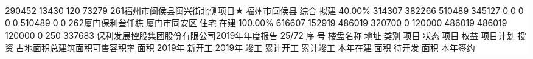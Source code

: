 290452
13430
120
73279
261福州市闽侯县闽兴街北侧项目★
福州市闽侯县
综合
拟建
40.00%
314307
382266
510489
345127
0
0
0
0
0
510489
0
0
262厦门保利叁仟栋
厦门市同安区
住宅
在建
100.00%
616607
152919
486019
320700
0
120000
486019
486019
120000
0
250
337683
保利发展控股集团股份有限公司2019年年度报告
25/72
序
号
楼盘名称
地址
类别
项目
状态
项目
权益
项目计划
投资
占地面积总建筑面积可售容积率
面积
2019年
新开工
2019年
竣工
累计开工
累计竣工
本年在建
面积
待开发
面积
本年签约